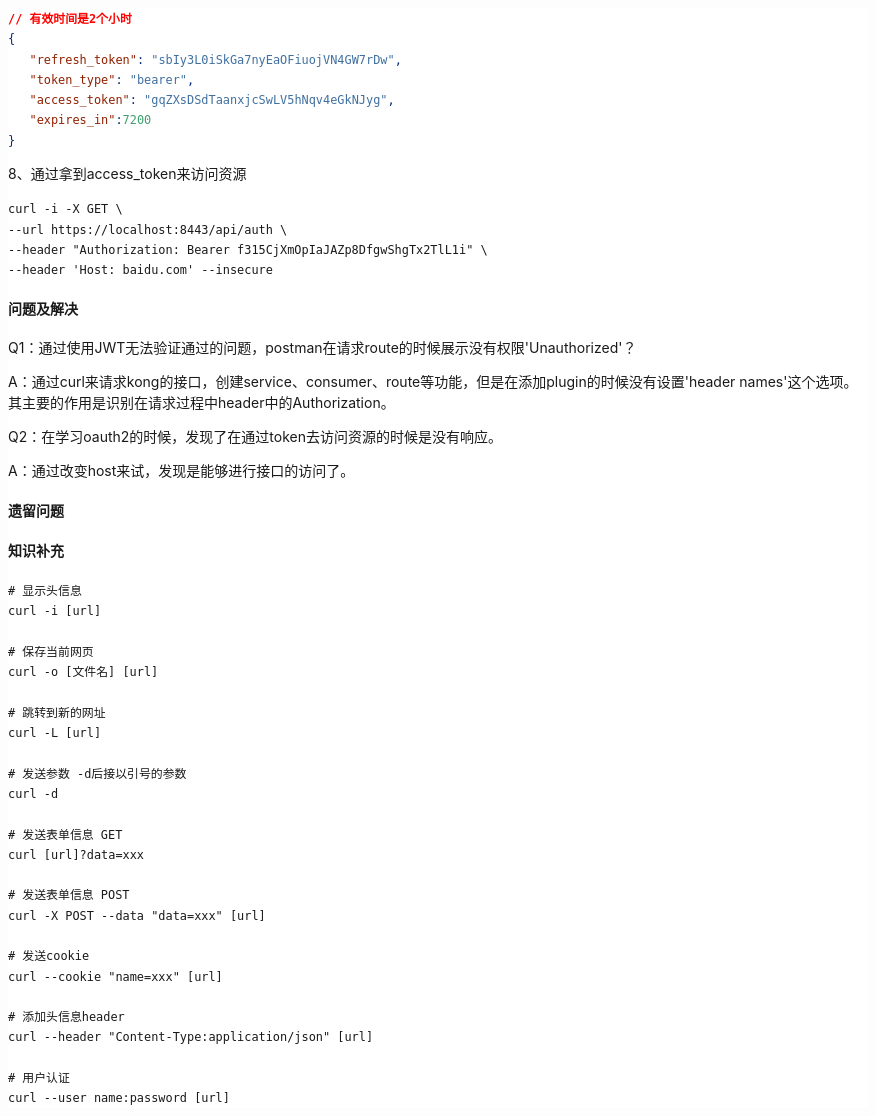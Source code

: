 ```json
// 有效时间是2个小时
{
   "refresh_token": "sbIy3L0iSkGa7nyEaOFiuojVN4GW7rDw",
   "token_type": "bearer",
   "access_token": "gqZXsDSdTaanxjcSwLV5hNqv4eGkNJyg",
   "expires_in":7200
}
```

8、通过拿到access_token来访问资源
```shell
curl -i -X GET \
--url https://localhost:8443/api/auth \
--header "Authorization: Bearer f315CjXmOpIaJAZp8DfgwShgTx2TlL1i" \
--header 'Host: baidu.com' --insecure
```

#### 问题及解决
Q1：通过使用JWT无法验证通过的问题，postman在请求route的时候展示没有权限'Unauthorized'？

A：通过curl来请求kong的接口，创建service、consumer、route等功能，但是在添加plugin的时候没有设置'header names'这个选项。
其主要的作用是识别在请求过程中header中的Authorization。

Q2：在学习oauth2的时候，发现了在通过token去访问资源的时候是没有响应。

A：通过改变host来试，发现是能够进行接口的访问了。

#### 遗留问题


#### 知识补充
```shell
# 显示头信息
curl -i [url]

# 保存当前网页
curl -o [文件名] [url]

# 跳转到新的网址
curl -L [url]

# 发送参数 -d后接以引号的参数
curl -d

# 发送表单信息 GET
curl [url]?data=xxx

# 发送表单信息 POST
curl -X POST --data "data=xxx" [url]

# 发送cookie
curl --cookie "name=xxx" [url]

# 添加头信息header
curl --header "Content-Type:application/json" [url]

# 用户认证
curl --user name:password [url]

```
